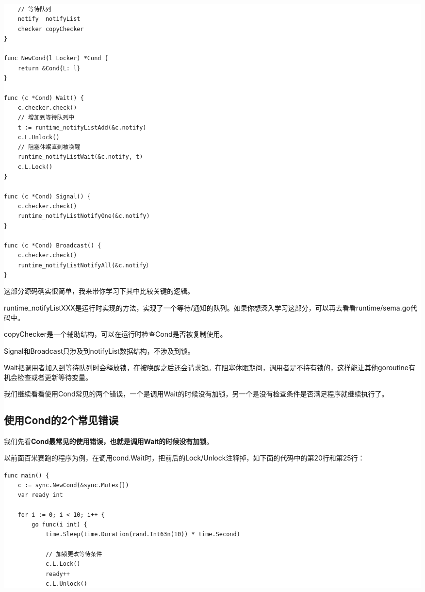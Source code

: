         // 等待队列
        notify  notifyList
        checker copyChecker
    }
    
    func NewCond(l Locker) *Cond {
        return &Cond{L: l}
    }
    
    func (c *Cond) Wait() {
        c.checker.check()
        // 增加到等待队列中
        t := runtime_notifyListAdd(&c.notify)
        c.L.Unlock()
        // 阻塞休眠直到被唤醒
        runtime_notifyListWait(&c.notify, t)
        c.L.Lock()
    }
    
    func (c *Cond) Signal() {
        c.checker.check()
        runtime_notifyListNotifyOne(&c.notify)
    }
    
    func (c *Cond) Broadcast() {
        c.checker.check()
        runtime_notifyListNotifyAll(&c.notify）
    }
    

这部分源码确实很简单，我来带你学习下其中比较关键的逻辑。

runtime\_notifyListXXX是运行时实现的方法，实现了一个等待/通知的队列。如果你想深入学习这部分，可以再去看看runtime/sema.go代码中。

copyChecker是一个辅助结构，可以在运行时检查Cond是否被复制使用。

Signal和Broadcast只涉及到notifyList数据结构，不涉及到锁。

Wait把调用者加入到等待队列时会释放锁，在被唤醒之后还会请求锁。在阻塞休眠期间，调用者是不持有锁的，这样能让其他goroutine有机会检查或者更新等待变量。

我们继续看看使用Cond常见的两个错误，一个是调用Wait的时候没有加锁，另一个是没有检查条件是否满足程序就继续执行了。

## 使用Cond的2个常见错误

我们先看**Cond最常见的使用错误，也就是调用Wait的时候没有加锁**。

以前面百米赛跑的程序为例，在调用cond.Wait时，把前后的Lock/Unlock注释掉，如下面的代码中的第20行和第25行：

    func main() {
        c := sync.NewCond(&sync.Mutex{})
        var ready int
    
        for i := 0; i < 10; i++ {
            go func(i int) {
                time.Sleep(time.Duration(rand.Int63n(10)) * time.Second)
    
                // 加锁更改等待条件
                c.L.Lock()
                ready++
                c.L.Unlock()
    